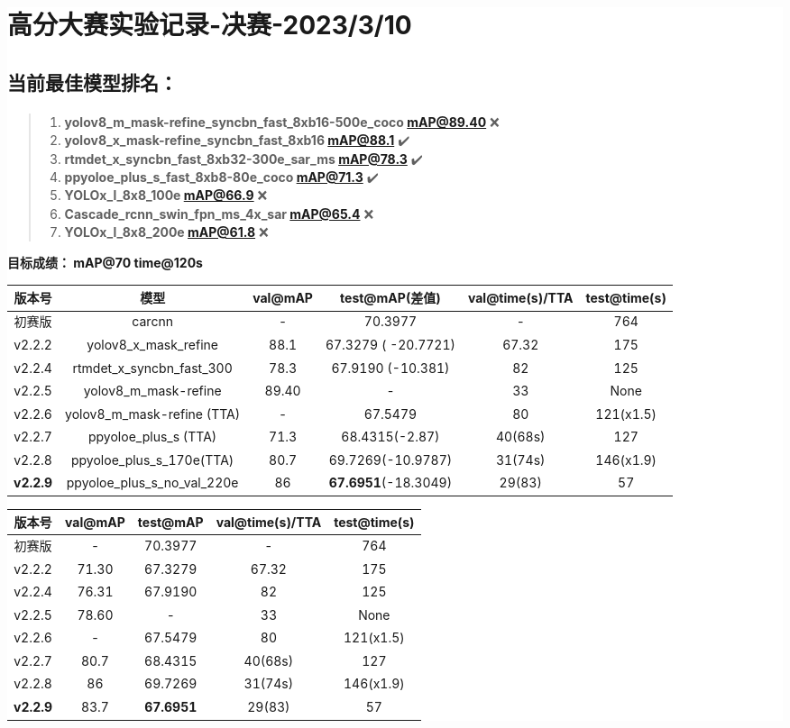 

# 高分大赛实验记录-决赛-2023/3/10

## **当前最佳模型排名：**

> 1. **yolov8_m_mask-refine_syncbn_fast_8xb16-500e_coco mAP@89.40**    ❌
> 2. **yolov8_x_mask-refine_syncbn_fast_8xb16 mAP@88.1**    ✔️
> 3. **rtmdet_x_syncbn_fast_8xb32-300e_sar_ms mAP@78.3**     ✔️
> 4. **ppyoloe_plus_s_fast_8xb8-80e_coco mAP@71.3**  ✔️
> 5. **YOLOx_l_8x8_100e mAP@66.9** ❌
> 6. **Cascade_rcnn_swin_fpn_ms_4x_sar  mAP@65.4** ❌
> 7. **YOLOx_l_8x8_200e  mAP@61.8** ❌
>



**目标成绩： mAP@70  time@120s**

|   版本号   |            模型            | val@mAP |    test@mAP(差值)     | val@time(s)/TTA | test@time(s) |
| :--------: | :------------------------: | :-----: | :-------------------: | :-------------: | :----------: |
|   初赛版   |           carcnn           |    -    |        70.3977        |        -        |     764      |
|   v2.2.2   |    yolov8_x_mask_refine    |  88.1   |  67.3279 ( -20.7721)  |      67.32      |     175      |
|   v2.2.4   |  rtmdet_x_syncbn_fast_300  |  78.3   |   67.9190 (-10.381)   |       82        |     125      |
|   v2.2.5   |    yolov8_m_mask-refine    |  89.40  |           -           |       33        |     None     |
|   v2.2.6   | yolov8_m_mask-refine (TTA) |    -    |        67.5479        |       80        |  121(x1.5)   |
|   v2.2.7   |    ppyoloe_plus_s (TTA)    |  71.3   |    68.4315(-2.87)     |     40(68s)     |     127      |
|   v2.2.8   |  ppyoloe_plus_s_170e(TTA)  |  80.7   |   69.7269(-10.9787)   |     31(74s)     |  146(x1.9)   |
| **v2.2.9** | ppyoloe_plus_s_no_val_220e |   86    | **67.6951**(-18.3049) |     29(83)      |      57      |



|   版本号   | val@mAP |  test@mAP   | val@time(s)/TTA | test@time(s) |
| :--------: | :-----: | :---------: | :-------------: | :----------: |
|   初赛版   |    -    |   70.3977   |        -        |     764      |
|   v2.2.2   |  71.30  |   67.3279   |      67.32      |     175      |
|   v2.2.4   |  76.31  |   67.9190   |       82        |     125      |
|   v2.2.5   |  78.60  |      -      |       33        |     None     |
|   v2.2.6   |    -    |   67.5479   |       80        |  121(x1.5)   |
|   v2.2.7   |  80.7   |   68.4315   |     40(68s)     |     127      |
|   v2.2.8   |   86    |   69.7269   |     31(74s)     |  146(x1.9)   |
| **v2.2.9** |  83.7   | **67.6951** |     29(83)      |      57      |
